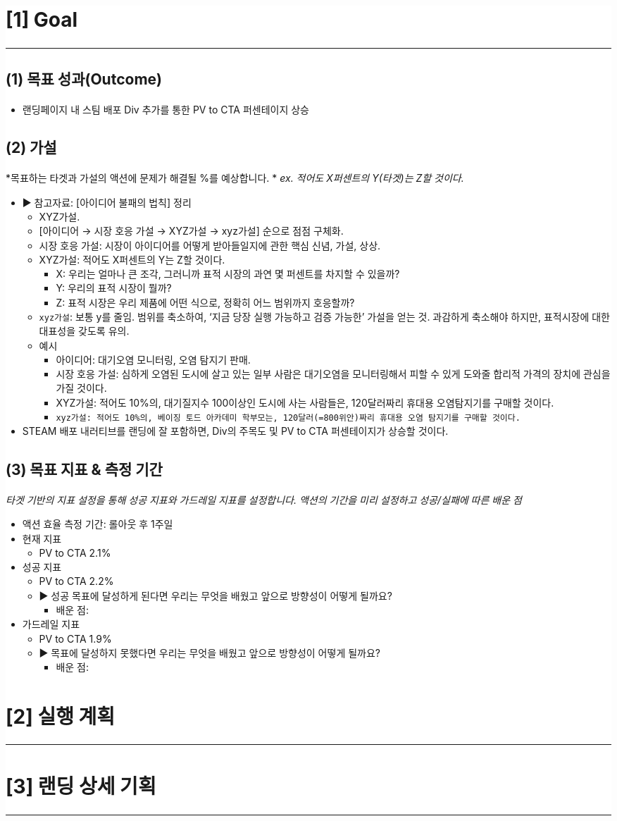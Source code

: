 # [1] Goal

---

## (1) 목표 성과(Outcome)
- 랜딩페이지 내 스팀 배포 Div 추가를 통한 PV to CTA 퍼센테이지 상승

## **(2) 가설**
*목표하는 타겟과 가설의 액션에 문제가 해결될 %를 예상합니다. *
*ex. 적어도 X퍼센트의 Y(타겟)는 Z할 것이다.*
- ▶ 참고자료: [아이디어 불패의 법칙] 정리
  - XYZ가설.
  - [아이디어 → 시장 호응 가설 → XYZ가설 → xyz가설] 순으로 점점 구체화.
  - 시장 호응 가설: 시장이 아이디어를 어떻게 받아들일지에 관한 핵심 신념, 가설, 상상. 
  - XYZ가설: 적어도 X퍼센트의 Y는 Z할 것이다. 
    - X: 우리는 얼마나 큰 조각, 그러니까 표적 시장의 과연 몇 퍼센트를 차지할 수 있을까? 
    - Y: 우리의 표적 시장이 뭘까? 
    - Z: 표적 시장은 우리 제품에 어떤 식으로, 정확히 어느 범위까지 호응할까? 
  - `xyz가설`: 보통 y를 줄임. 범위를 축소하여, ‘지금 당장 실행 가능하고 검증 가능한’ 가설을 얻는 것. 과감하게 축소해야 하지만, 표적시장에 대한 대표성을 갖도록 유의.
  - 예시
    - 아이디어: 대기오염 모니터링, 오염 탐지기 판매. 
    - 시장 호응 가설: 심하게 오염된 도시에 살고 있는 일부 사람은 대기오염을 모니터링해서 피할 수 있게 도와줄 합리적 가격의 장치에 관심을 가질 것이다. 
    - XYZ가설: 적어도 10%의, 대기질지수 100이상인 도시에 사는 사람들은, 120달러짜리 휴대용 오염탐지기를 구매할 것이다. 
    - `xyz가설: 적어도 10%의, 베이징 토드 아카데미 학부모는, 120달러(=800위안)짜리 휴대용 오염 탐지기를 구매할 것이다. `
- STEAM 배포 내러티브를 랜딩에 잘 포함하면, Div의 주목도 및 PV to CTA 퍼센테이지가 상승할 것이다.

## **(3) 목표 지표 & 측정 기간**
*타겟 기반의 지표 설정을 통해 성공 지표와 가드레일 지표를 설정합니다. 
액션의 기간을 미리 설정하고 성공/실패에 따른 배운 점*
- 액션 효율 측정 기간: 롤아웃 후 1주일
- 현재 지표
  - PV to CTA 2.1%
- 성공 지표
  - PV to CTA 2.2%
  - ▶ 성공 목표에 달성하게 된다면 우리는 무엇을 배웠고 앞으로 방향성이 어떻게 될까요?
    - 배운 점:
- 가드레일 지표
  - PV to CTA 1.9%
  - ▶ 목표에 달성하지 못했다면 우리는 무엇을 배웠고 앞으로 방향성이 어떻게 될까요?
    - 배운 점:

# [2] 실행 계획

---

# [3] 랜딩 상세 기획

---